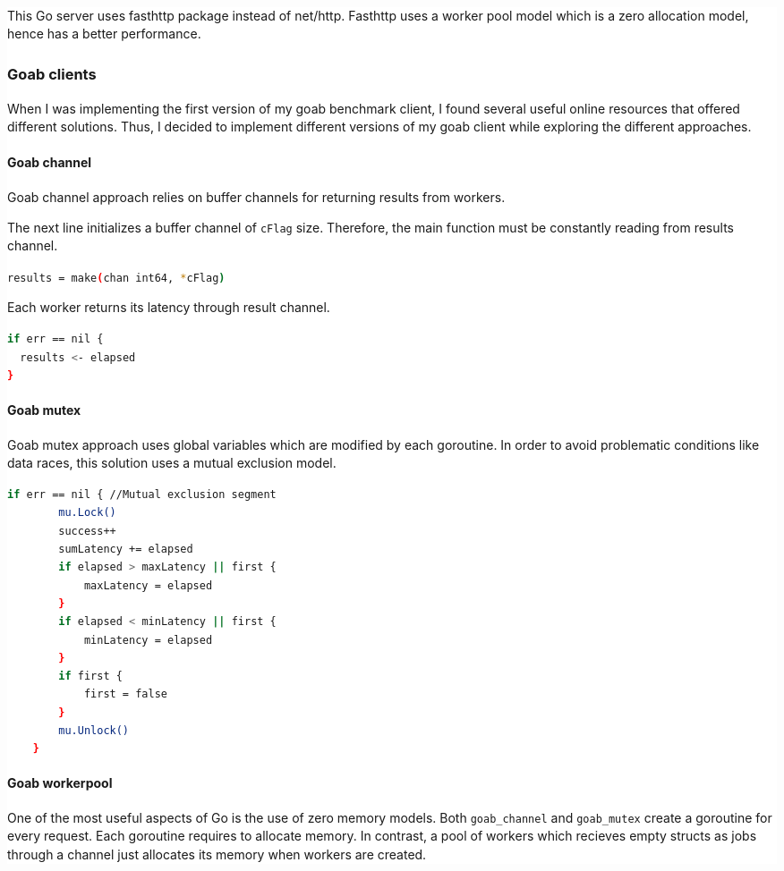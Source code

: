 This Go server uses fasthttp package instead of net/http. Fasthttp uses a worker pool model which is a zero allocation model, hence has a better performance.


### Goab clients

When I was implementing the first version of my goab benchmark client, I found several useful online resources that offered different solutions. Thus, I decided to implement different versions of my goab client while exploring the different approaches. 


#### Goab channel

Goab channel approach relies on buffer channels for returning results from workers. 

The next line initializes a buffer channel of `cFlag` size. Therefore, the main function must be constantly reading from results channel.

```sh
results = make(chan int64, *cFlag)
```

Each worker returns its latency through result channel.

```sh
if err == nil {
  results <- elapsed
}
```

#### Goab mutex

Goab mutex approach uses global variables which are modified by each goroutine. In order to avoid problematic conditions like data races, this solution uses a mutual exclusion model.

```sh
if err == nil { //Mutual exclusion segment
		mu.Lock()
		success++
		sumLatency += elapsed
		if elapsed > maxLatency || first {
			maxLatency = elapsed
		}
		if elapsed < minLatency || first {
			minLatency = elapsed
		}
		if first {
			first = false
		}
		mu.Unlock()
	}
```

#### Goab workerpool

One of the most useful aspects of Go is the use of zero memory models. Both `goab_channel` and `goab_mutex` create a goroutine for every request. Each goroutine requires to allocate memory. In contrast, a pool of workers which recieves empty structs as jobs through a channel just allocates its memory when workers are created.
